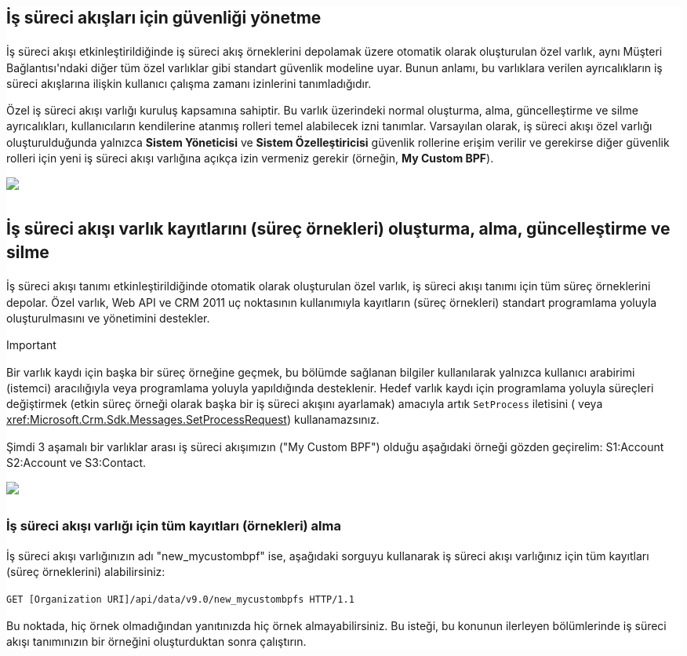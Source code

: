 <a name="BPFSecurity"></a>   
## <a name="manage-security-for-business-process-flows"></a>İş süreci akışları için güvenliği yönetme

İş süreci akışı etkinleştirildiğinde iş süreci akış örneklerini depolamak üzere otomatik olarak oluşturulan özel varlık, aynı Müşteri Bağlantısı'ndaki diğer tüm özel varlıklar gibi standart güvenlik modeline uyar. Bunun anlamı, bu varlıklara verilen ayrıcalıkların iş süreci akışlarına ilişkin kullanıcı çalışma zamanı izinlerini tanımladığıdır.

Özel iş süreci akışı varlığı kuruluş kapsamına sahiptir. Bu varlık üzerindeki normal oluşturma, alma, güncelleştirme ve silme ayrıcalıkları, kullanıcıların kendilerine atanmış rolleri temel alabilecek izni tanımlar. Varsayılan olarak, iş süreci akışı özel varlığı oluşturulduğunda yalnızca **Sistem Yöneticisi** ve **Sistem Özelleştiricisi** güvenlik rollerine erişim verilir ve gerekirse diğer güvenlik rolleri için yeni iş süreci akışı varlığına açıkça izin vermeniz gerekir (örneğin, **My Custom BPF**).

![](media/bpf-privileges.png)

<a name="ManageBPF"></a>   
## <a name="create-retrieve-update-and-delete-business-process-flow-entity-records-process-instances"></a>İş süreci akışı varlık kayıtlarını (süreç örnekleri) oluşturma, alma, güncelleştirme ve silme  
 İş süreci akışı tanımı etkinleştirildiğinde otomatik olarak oluşturulan özel varlık, iş süreci akışı tanımı için tüm süreç örneklerini depolar. Özel varlık, Web API ve CRM 2011 uç noktasının kullanımıyla kayıtların (süreç örnekleri) standart programlama yoluyla oluşturulmasını ve yönetimini destekler.

> [!IMPORTANT]
> Bir varlık kaydı için başka bir süreç örneğine geçmek, bu bölümde sağlanan bilgiler kullanılarak yalnızca kullanıcı arabirimi (istemci) aracılığıyla veya programlama yoluyla yapıldığında desteklenir. Hedef varlık kaydı için programlama yoluyla süreçleri değiştirmek (etkin süreç örneği olarak başka bir iş süreci akışını ayarlamak) amacıyla artık `SetProcess` iletisini (<xref href="Microsoft.Dynamics.CRM.SetProcess?text=SetProcess Action" /> veya <xref:Microsoft.Crm.Sdk.Messages.SetProcessRequest>) kullanamazsınız. 

 Şimdi 3 aşamalı bir varlıklar arası iş süreci akışımızın ("My Custom BPF") olduğu aşağıdaki örneği gözden geçirelim: S1:Account S2:Account ve S3:Contact. 

 ![](media/sample-bpf.png)
 
### <a name="retrieve-all-the-records-instances-for-a-business-process-flow-entity"></a>İş süreci akışı varlığı için tüm kayıtları (örnekleri) alma
 İş süreci akışı varlığınızın adı "new_mycustombpf" ise, aşağıdaki sorguyu kullanarak iş süreci akışı varlığınız için tüm kayıtları (süreç örneklerini) alabilirsiniz:  
  
```http
GET [Organization URI]/api/data/v9.0/new_mycustombpfs HTTP/1.1 
```

Bu noktada, hiç örnek olmadığından yanıtınızda hiç örnek almayabilirsiniz. Bu isteği, bu konunun ilerleyen bölümlerinde iş süreci akışı tanımınızın bir örneğini oluşturduktan sonra çalıştırın.
